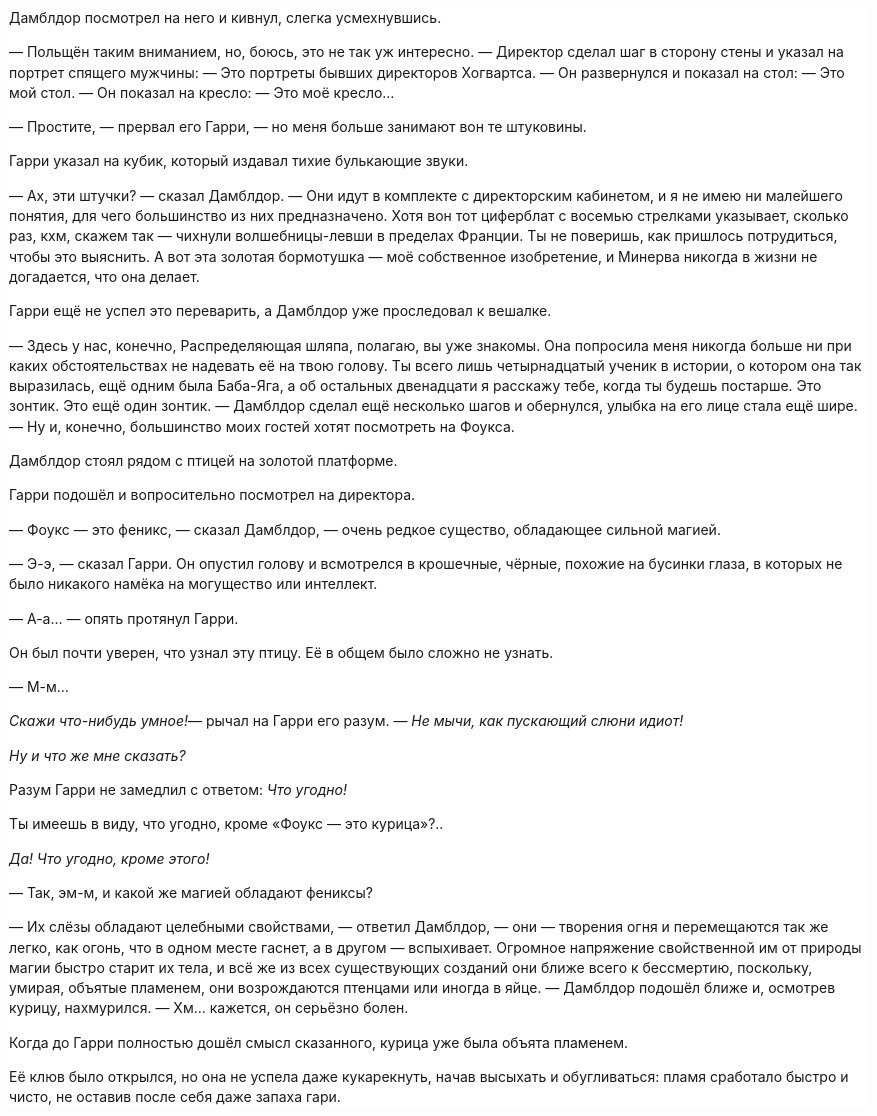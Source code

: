 Дамблдор посмотрел на него и кивнул, слегка усмехнувшись.

— Польщён таким вниманием, но, боюсь, это не так уж интересно. — Директор сделал шаг в сторону стены и указал на портрет спящего мужчины: — Это портреты бывших директоров Хогвартса. — Он развернулся и показал на стол: — Это мой стол. — Он показал на кресло: — Это моё кресло…

— Простите, — прервал его Гарри, — но меня больше занимают вон те штуковины.

Гарри указал на кубик, который издавал тихие булькающие звуки.

— Ах, эти штучки? — сказал Дамблдор. — Они идут в комплекте с директорским кабинетом, и я не имею ни малейшего понятия, для чего большинство из них предназначено. Хотя вон тот циферблат с восемью стрелками указывает, сколько раз, кхм, скажем так — чихнули волшебницы-левши в пределах Франции. Ты не поверишь, как пришлось потрудиться, чтобы это выяснить. А вот эта золотая бормотушка — моё собственное изобретение, и Минерва никогда в жизни не догадается, что она делает.

Гарри ещё не успел это переварить, а Дамблдор уже проследовал к вешалке.

— Здесь у нас, конечно, Распределяющая шляпа, полагаю, вы уже знакомы. Она попросила меня никогда больше ни при каких обстоятельствах не надевать её на твою голову. Ты всего лишь четырнадцатый ученик в истории, о котором она так выразилась, ещё одним была Баба-Яга, а об остальных двенадцати я расскажу тебе, когда ты будешь постарше. Это зонтик. Это ещё один зонтик. — Дамблдор сделал ещё несколько шагов и обернулся, улыбка на его лице стала ещё шире. — Ну и, конечно, большинство моих гостей хотят посмотреть на Фоукса.

Дамблдор стоял рядом с птицей на золотой платформе.

Гарри подошёл и вопросительно посмотрел на директора.

— Фоукс — это феникс, — сказал Дамблдор, — очень редкое существо, обладающее сильной магией.

— Э-э, — сказал Гарри. Он опустил голову и всмотрелся в крошечные, чёрные, похожие на бусинки глаза, в которых не было никакого намёка на могущество или интеллект.

— А-а… — опять протянул Гарри.

Он был почти уверен, что узнал эту птицу. Её в общем было сложно не узнать.

— М-м…

*Скажи что-нибудь умное!*— рычал на Гарри его разум. — *Не мычи, как пускающий слюни идиот!*

*Ну и что же мне сказать?*

Разум Гарри не замедлил с ответом: *Что угодно!*

Ты имеешь в виду, что угодно, кроме «Фоукс — это курица»?..

*Да! Что угодно, кроме этого!*

— Так, эм-м, и какой же магией обладают фениксы?

— Их слёзы обладают целебными свойствами, — ответил Дамблдор, — они — творения огня и перемещаются так же легко, как огонь, что в одном месте гаснет, а в другом — вспыхивает. Огромное напряжение свойственной им от природы магии быстро старит их тела, и всё же из всех существующих созданий они ближе всего к бессмертию, поскольку, умирая, объятые пламенем, они возрождаются птенцами или иногда в яйце. — Дамблдор подошёл ближе и, осмотрев курицу, нахмурился. — Хм… кажется, он серьёзно болен.

Когда до Гарри полностью дошёл смысл сказанного, курица уже была объята пламенем.

Её клюв было открылся, но она не успела даже кукарекнуть, начав высыхать и обугливаться: пламя сработало быстро и чисто, не оставив после себя даже запаха гари.
